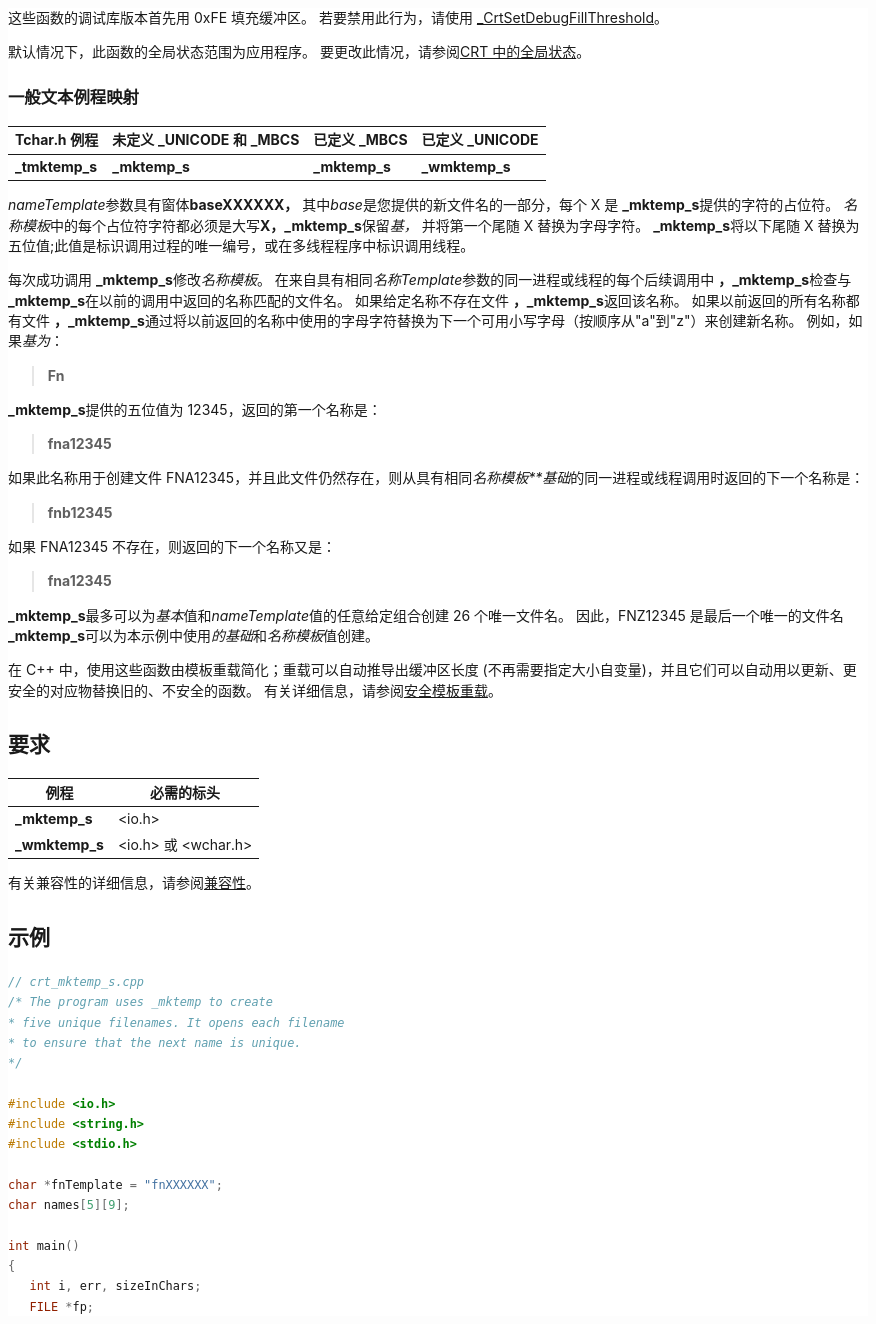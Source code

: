 这些函数的调试库版本首先用 0xFE 填充缓冲区。 若要禁用此行为，请使用 [_CrtSetDebugFillThreshold](crtsetdebugfillthreshold.md)。

默认情况下，此函数的全局状态范围为应用程序。 要更改此情况，请参阅[CRT 中的全局状态](../global-state.md)。

### <a name="generic-text-routine-mappings"></a>一般文本例程映射

|Tchar.h 例程|未定义 _UNICODE 和 _MBCS|已定义 _MBCS|已定义 _UNICODE|
|---------------------|--------------------------------------|--------------------|-----------------------|
|**_tmktemp_s**|**_mktemp_s**|**_mktemp_s**|**_wmktemp_s**|

*nameTemplate*参数具有窗体**baseXXXXXX，** 其中*base*是您提供的新文件名的一部分，每个 X 是 **_mktemp_s**提供的字符的占位符。 *名称模板*中的每个占位符字符都必须是大写**X，_mktemp_s**保留*基，* 并将第一个尾随 X 替换为字母字符。 **_mktemp_s**将以下尾随 X 替换为五位值;此值是标识调用过程的唯一编号，或在多线程程序中标识调用线程。

每次成功调用 **_mktemp_s**修改*名称模板*。 在来自具有相同*名称Template*参数的同一进程或线程的每个后续调用中 **，_mktemp_s**检查与 **_mktemp_s**在以前的调用中返回的名称匹配的文件名。 如果给定名称不存在文件 **，_mktemp_s**返回该名称。 如果以前返回的所有名称都有文件 **，_mktemp_s**通过将以前返回的名称中使用的字母字符替换为下一个可用小写字母（按顺序从"a"到"z"）来创建新名称。 例如，如果*基为*：

> **Fn**

**_mktemp_s**提供的五位值为 12345，返回的第一个名称是：

> **fna12345**

如果此名称用于创建文件 FNA12345，并且此文件仍然存在，则从具有相同*名称模板**基础*的同一进程或线程调用时返回的下一个名称是：

> **fnb12345**

如果 FNA12345 不存在，则返回的下一个名称又是：

> **fna12345**

**_mktemp_s**最多可以为*基本*值和*nameTemplate*值的任意给定组合创建 26 个唯一文件名。 因此，FNZ12345 是最后一个唯一的文件名 **_mktemp_s**可以为本示例中使用*的基础*和*名称模板*值创建。

在 C++ 中，使用这些函数由模板重载简化；重载可以自动推导出缓冲区长度 (不再需要指定大小自变量)，并且它们可以自动用以更新、更安全的对应物替换旧的、不安全的函数。 有关详细信息，请参阅[安全模板重载](../../c-runtime-library/secure-template-overloads.md)。

## <a name="requirements"></a>要求

|例程|必需的标头|
|-------------|---------------------|
|**_mktemp_s**|\<io.h>|
|**_wmktemp_s**|\<io.h> 或 \<wchar.h>|

有关兼容性的详细信息，请参阅[兼容性](../../c-runtime-library/compatibility.md)。

## <a name="example"></a>示例

```cpp
// crt_mktemp_s.cpp
/* The program uses _mktemp to create
* five unique filenames. It opens each filename
* to ensure that the next name is unique.
*/

#include <io.h>
#include <string.h>
#include <stdio.h>

char *fnTemplate = "fnXXXXXX";
char names[5][9];

int main()
{
   int i, err, sizeInChars;
   FILE *fp;
```